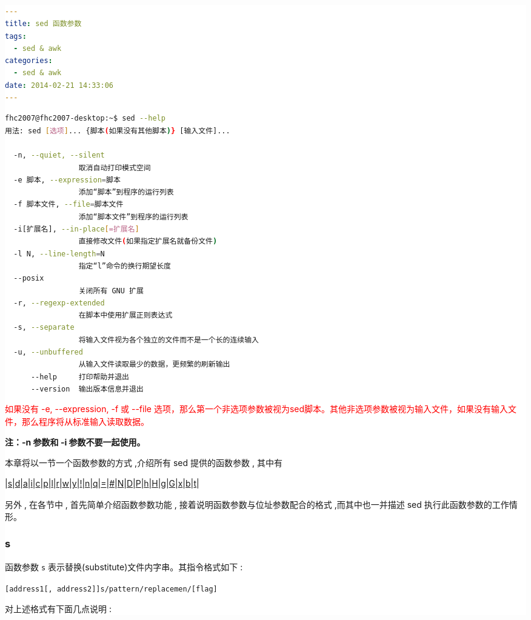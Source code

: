 ```yaml
---
title: sed 函数参数
tags:
  - sed & awk
categories:
  - sed & awk
date: 2014-02-21 14:33:06
---
```


```bash
fhc2007@fhc2007-desktop:~$ sed --help
用法: sed [选项]... {脚本(如果没有其他脚本)} [输入文件]...

  -n, --quiet, --silent
                 取消自动打印模式空间
  -e 脚本, --expression=脚本
                 添加“脚本”到程序的运行列表
  -f 脚本文件, --file=脚本文件
                 添加“脚本文件”到程序的运行列表
  -i[扩展名], --in-place[=扩展名]
                 直接修改文件(如果指定扩展名就备份文件)
  -l N, --line-length=N
                 指定“l”命令的换行期望长度
  --posix
                 关闭所有 GNU 扩展
  -r, --regexp-extended
                 在脚本中使用扩展正则表达式
  -s, --separate
                 将输入文件视为各个独立的文件而不是一个长的连续输入
  -u, --unbuffered
                 从输入文件读取最少的数据，更频繁的刷新输出
      --help     打印帮助并退出
      --version  输出版本信息并退出
```
<span style="color:#ff0000">如果没有 -e, --expression, -f 或 --file 选项，那么第一个非选项参数被视为sed脚本。其他非选项参数被视为输入文件，如果没有输入文件，那么程序将从标准输入读取数据。</span>

**注：-n 参数和 -i 参数不要一起使用。**

本章将以一节一个函数参数的方式 ,介绍所有 sed 提供的函数参数 , 其中有

|[s](#s)|[d](#d)|[a](#a)|[i](#i)|[c](#c)|[p](#p)|[l](#l)|[r](#r)|[w](#w)|[y](#y)|[!](#!)|[n](#n)|[q](#q)|[=](#equal)|[#](#com)|[N](#Next)|[D](#Delete)|[P](#Print)|[h](#h)|[H](#Hold)|[g](#g)|[G](#Gg)|[x](#x)|[b](#b)|[t](#t)|

另外 , 在各节中 , 首先简单介绍函数参数功能 , 接着说明函数参数与位址参数配合的格式 ,而其中也一并描述 sed 执行此函数参数的工作情形。


### <a name="s">s</a>

函数参数 `s` 表示替换(substitute)文件内字串。其指令格式如下 :
```
[address1[, address2]]s/pattern/replacemen/[flag]
```
对上述格式有下面几点说明 :
